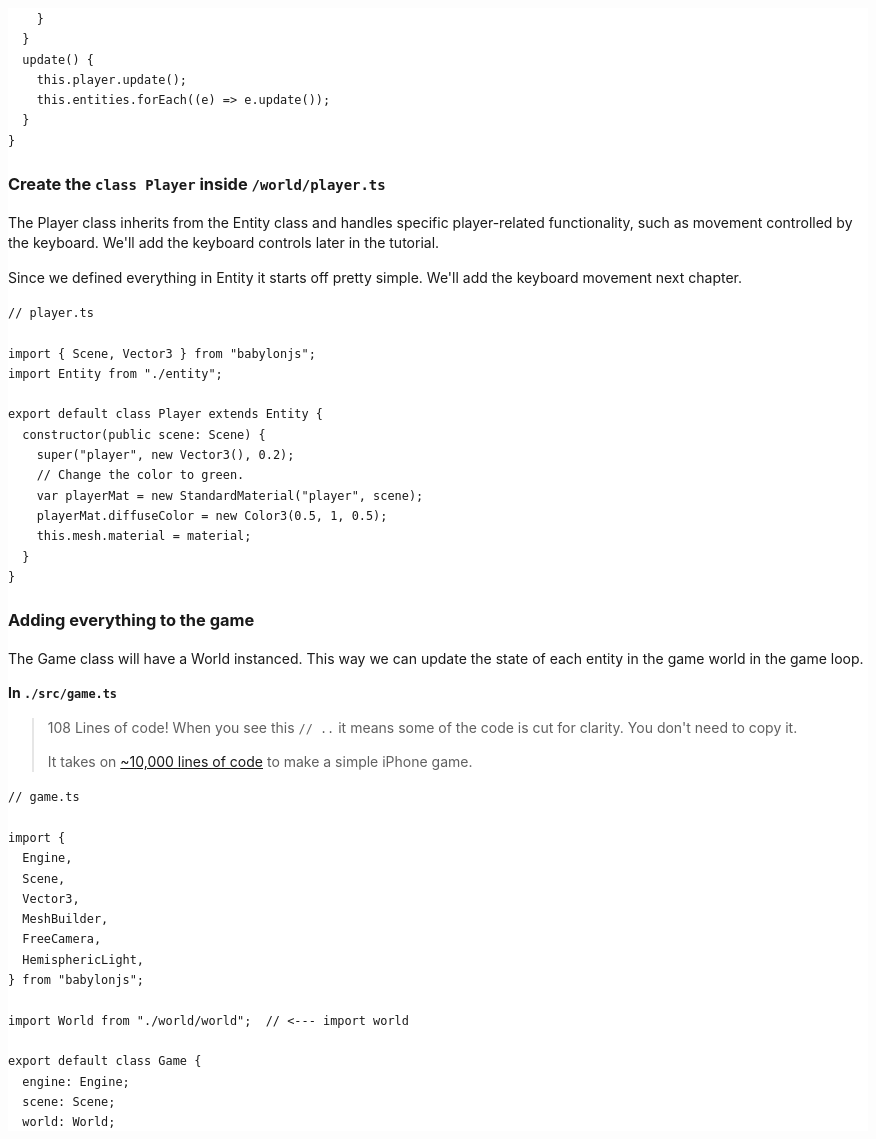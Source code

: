 ```tsx
    }
  }
  update() {
    this.player.update();
    this.entities.forEach((e) => e.update());
  }
}
```

### Create the `class Player` inside `/world/player.ts`

The Player class inherits from the Entity class and handles specific player-related functionality, such as movement controlled by the keyboard. We'll add the keyboard controls later in the tutorial.

Since we defined everything in Entity it starts off pretty simple. We'll add the keyboard movement next chapter.

```tsx
// player.ts

import { Scene, Vector3 } from "babylonjs";
import Entity from "./entity";

export default class Player extends Entity {
  constructor(public scene: Scene) {
    super("player", new Vector3(), 0.2); 
    // Change the color to green.
    var playerMat = new StandardMaterial("player", scene);
    playerMat.diffuseColor = new Color3(0.5, 1, 0.5);
    this.mesh.material = material;
  }
}
```

### Adding everything to the game

The Game class will have a World instanced. This way we can update the state of each entity in the game world in the game loop.

**In `./src/game.ts`**

> 108 Lines of code! When you see this `// ..` it means some of the code is cut for clarity. You don't need to copy it. 
>
> It takes on [~10,000 lines of code](https://www.informationisbeautiful.net/visualizations/million-lines-of-code/) to make a simple iPhone game.

```tsx
// game.ts

import {
  Engine,
  Scene,
  Vector3,
  MeshBuilder,
  FreeCamera,
  HemisphericLight,
} from "babylonjs";

import World from "./world/world";  // <--- import world

export default class Game {
  engine: Engine;
  scene: Scene;
  world: World;

```
